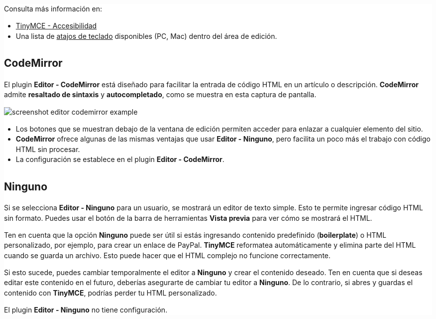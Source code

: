 Consulta más información en:

* <a href="https://www.tiny.cloud/docs/advanced/accessibility/"  
  class="external text" target="_blank"  
  rel="nofollow noreferrer noopener">TinyMCE - Accesibilidad</a>
* Una lista de <a href="https://www.tiny.cloud/docs/advanced/keyboard-shortcuts/"  
  class="external text" target="_blank"  
  rel="nofollow noreferrer noopener">atajos de teclado</a> disponibles (PC, Mac)
  dentro del área de edición.

## CodeMirror

El plugin **Editor - CodeMirror** está diseñado para facilitar la entrada de código HTML
en un artículo o descripción. **CodeMirror** admite **resaltado de sintaxis**
y **autocompletado**, como se muestra en esta captura de pantalla.

<img
src="https://docs.joomla.org/images/thumb/f/fa/Help-4x-screenshot-editor-codemirror-example-en.png/800px-Help-4x-screenshot-editor-codemirror-example-en.png"
decoding="async"
srcset="https://docs.joomla.org/images/thumb/f/fa/Help-4x-screenshot-editor-codemirror-example-en.png/1200px-Help-4x-screenshot-editor-codemirror-example-en.png 1.5x, https://docs.joomla.org/images/thumb/f/fa/Help-4x-screenshot-editor-codemirror-example-en.png/1600px-Help-4x-screenshot-editor-codemirror-example-en.png 2x"
data-file-width="1977" data-file-height="905" width="800" height="366"
alt="screenshot editor codemirror example" />

* Los botones que se muestran debajo de la ventana de edición permiten acceder para enlazar a cualquier
  elemento del sitio.
* **CodeMirror** ofrece algunas de las mismas ventajas que usar **Editor - Ninguno**,
  pero facilita un poco más el trabajo con código HTML sin procesar.
* La configuración se establece en el plugin **Editor - CodeMirror**.

## Ninguno

Si se selecciona **Editor - Ninguno** para un usuario, se mostrará un editor de texto simple.
Esto te permite ingresar código HTML sin formato. Puedes usar el botón de la barra de herramientas
**Vista previa** para ver cómo se mostrará el HTML.

Ten en cuenta que la opción **Ninguno** puede ser útil si estás ingresando contenido
predefinido (**boilerplate**) o HTML personalizado, por ejemplo, para crear un enlace de PayPal.
**TinyMCE** reformatea automáticamente y elimina parte del HTML cuando se guarda un archivo.
Esto puede hacer que el HTML complejo no funcione correctamente.

Si esto sucede, puedes cambiar temporalmente el editor a **Ninguno** y crear el contenido deseado.
Ten en cuenta que si deseas editar este contenido en el futuro, deberías asegurarte de cambiar tu editor a **Ninguno**.
De lo contrario, si abres y guardas el contenido con **TinyMCE**, podrías perder tu HTML personalizado.

El plugin **Editor - Ninguno** no tiene configuración.
